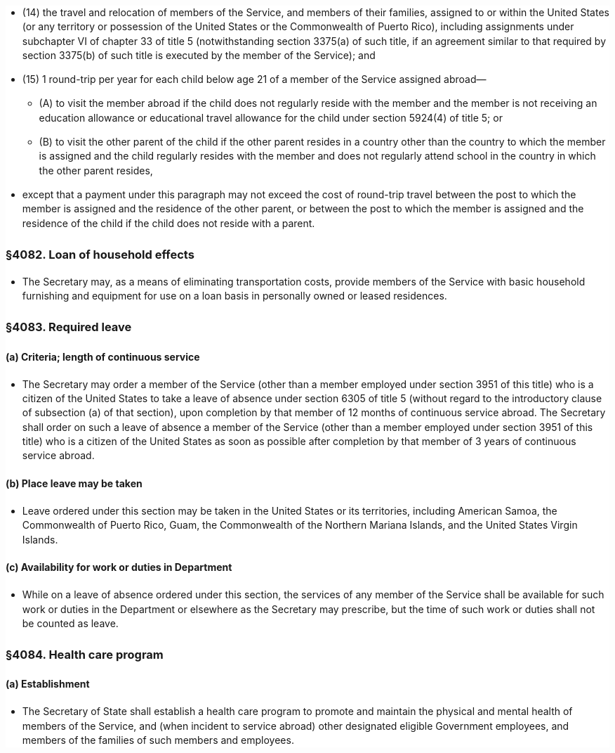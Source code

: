 
  * (14) the travel and relocation of members of the Service, and members of their families, assigned to or within the United States (or any territory or possession of the United States or the Commonwealth of Puerto Rico), including assignments under subchapter VI of chapter 33 of title 5 (notwithstanding section 3375(a) of such title, if an agreement similar to that required by section 3375(b) of such title is executed by the member of the Service); and

  * (15) 1 round-trip per year for each child below age 21 of a member of the Service assigned abroad—

    * (A) to visit the member abroad if the child does not regularly reside with the member and the member is not receiving an education allowance or educational travel allowance for the child under section 5924(4) of title 5; or

    * (B) to visit the other parent of the child if the other parent resides in a country other than the country to which the member is assigned and the child regularly resides with the member and does not regularly attend school in the country in which the other parent resides,


* except that a payment under this paragraph may not exceed the cost of round-trip travel between the post to which the member is assigned and the residence of the other parent, or between the post to which the member is assigned and the residence of the child if the child does not reside with a parent.

### §4082. Loan of household effects
* The Secretary may, as a means of eliminating transportation costs, provide members of the Service with basic household furnishing and equipment for use on a loan basis in personally owned or leased residences.

### §4083. Required leave
#### (a) Criteria; length of continuous service
* The Secretary may order a member of the Service (other than a member employed under section 3951 of this title) who is a citizen of the United States to take a leave of absence under section 6305 of title 5 (without regard to the introductory clause of subsection (a) of that section), upon completion by that member of 12 months of continuous service abroad. The Secretary shall order on such a leave of absence a member of the Service (other than a member employed under section 3951 of this title) who is a citizen of the United States as soon as possible after completion by that member of 3 years of continuous service abroad.

#### (b) Place leave may be taken
* Leave ordered under this section may be taken in the United States or its territories, including American Samoa, the Commonwealth of Puerto Rico, Guam, the Commonwealth of the Northern Mariana Islands, and the United States Virgin Islands.

#### (c) Availability for work or duties in Department
* While on a leave of absence ordered under this section, the services of any member of the Service shall be available for such work or duties in the Department or elsewhere as the Secretary may prescribe, but the time of such work or duties shall not be counted as leave.

### §4084. Health care program
#### (a) Establishment
* The Secretary of State shall establish a health care program to promote and maintain the physical and mental health of members of the Service, and (when incident to service abroad) other designated eligible Government employees, and members of the families of such members and employees.
